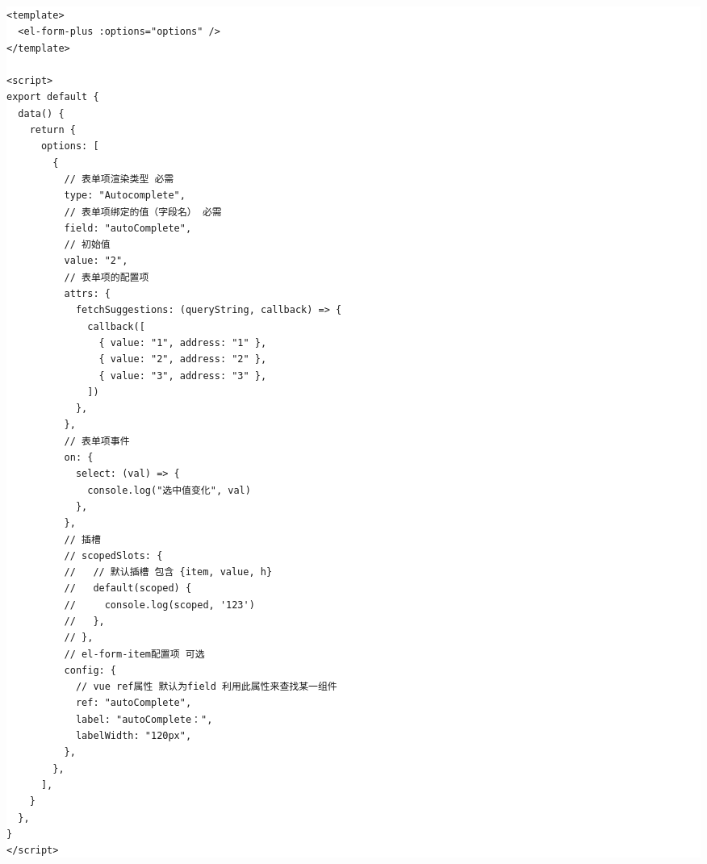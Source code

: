```vue
<template>
  <el-form-plus :options="options" />
</template>

<script>
export default {
  data() {
    return {
      options: [
        {
          // 表单项渲染类型 必需
          type: "Autocomplete",
          // 表单项绑定的值（字段名） 必需
          field: "autoComplete",
          // 初始值
          value: "2",
          // 表单项的配置项
          attrs: {
            fetchSuggestions: (queryString, callback) => {
              callback([
                { value: "1", address: "1" },
                { value: "2", address: "2" },
                { value: "3", address: "3" },
              ])
            },
          },
          // 表单项事件
          on: {
            select: (val) => {
              console.log("选中值变化", val)
            },
          },
          // 插槽
          // scopedSlots: {
          //   // 默认插槽 包含 {item, value, h}
          //   default(scoped) {
          //     console.log(scoped, '123')
          //   },
          // },
          // el-form-item配置项 可选
          config: {
            // vue ref属性 默认为field 利用此属性来查找某一组件
            ref: "autoComplete",
            label: "autoComplete：",
            labelWidth: "120px",
          },
        },
      ],
    }
  },
}
</script>
```
